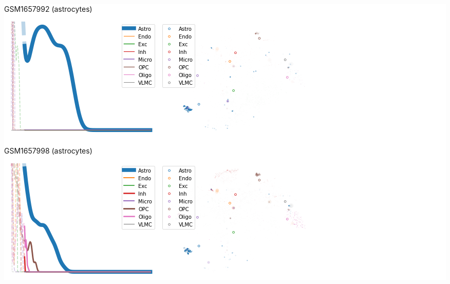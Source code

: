 GSM1657992 (astrocytes)

![GSM1657992_astrocytes](b_cellwise/hist/GSM1657992_astrocytes.png)
![GSM1657992_astrocytes](b_cellwise/tsne/GSM1657992_astrocytes.png)

GSM1657998 (astrocytes)

![GSM1657998_astrocytes](b_cellwise/hist/GSM1657998_astrocytes.png)
![GSM1657998_astrocytes](b_cellwise/tsne/GSM1657998_astrocytes.png)
